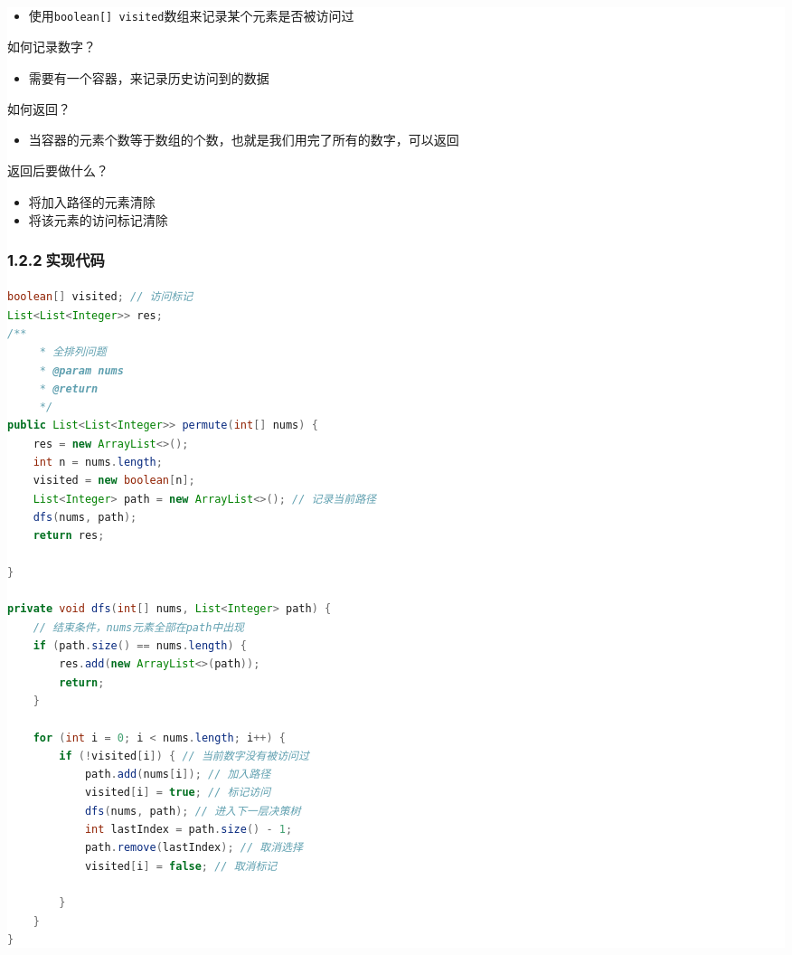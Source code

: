* 使用`boolean[] visited`数组来记录某个元素是否被访问过

如何记录数字？

* 需要有一个容器，来记录历史访问到的数据

如何返回？

* 当容器的元素个数等于数组的个数，也就是我们用完了所有的数字，可以返回

返回后要做什么？

* 将加入路径的元素清除
* 将该元素的访问标记清除

### 1.2.2 实现代码

```java 
boolean[] visited; // 访问标记
List<List<Integer>> res;
/**
     * 全排列问题
     * @param nums
     * @return
     */
public List<List<Integer>> permute(int[] nums) {
    res = new ArrayList<>();
    int n = nums.length;
    visited = new boolean[n];
    List<Integer> path = new ArrayList<>(); // 记录当前路径
    dfs(nums, path);
    return res;

}

private void dfs(int[] nums, List<Integer> path) {
    // 结束条件，nums元素全部在path中出现
    if (path.size() == nums.length) {
        res.add(new ArrayList<>(path));
        return;
    }

    for (int i = 0; i < nums.length; i++) {
        if (!visited[i]) { // 当前数字没有被访问过
            path.add(nums[i]); // 加入路径
            visited[i] = true; // 标记访问
            dfs(nums, path); // 进入下一层决策树
            int lastIndex = path.size() - 1;
            path.remove(lastIndex); // 取消选择
            visited[i] = false; // 取消标记

        }
    }
}
```
